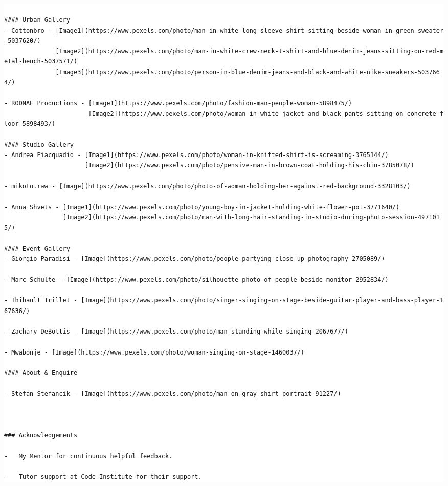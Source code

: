 ```

#### Urban Gallery
- Cottonbro - [Image1](https://www.pexels.com/photo/man-in-white-long-sleeve-shirt-sitting-beside-woman-in-green-sweater-5037620/)
              [Image2](https://www.pexels.com/photo/man-in-white-crew-neck-t-shirt-and-blue-denim-jeans-sitting-on-red-metal-bench-5037571/)
              [Image3](https://www.pexels.com/photo/person-in-blue-denim-jeans-and-black-and-white-nike-sneakers-5037664/)

- RODNAE Productions - [Image1](https://www.pexels.com/photo/fashion-man-people-woman-5898475/)
                       [Image2](https://www.pexels.com/photo/woman-in-white-jacket-and-black-pants-sitting-on-concrete-floor-5898493/)

#### Studio Gallery
- Andrea Piacquadio - [Image1](https://www.pexels.com/photo/woman-in-knitted-shirt-is-screaming-3765144/)
                      [Image2](https://www.pexels.com/photo/pensive-man-in-brown-coat-holding-his-chin-3785078/)

- mikoto.raw - [Image](https://www.pexels.com/photo/photo-of-woman-holding-her-against-red-background-3328103/)

- Anna Shvets - [Image1](https://www.pexels.com/photo/young-boy-in-jacket-holding-white-flower-pot-3771640/)
                [Image2](https://www.pexels.com/photo/man-with-long-hair-standing-in-studio-during-photo-session-4971015/)

#### Event Gallery
- Giorgio Paradisi - [Image](https://www.pexels.com/photo/people-partying-close-up-photography-2705089/)

- Marc Schulte - [Image](https://www.pexels.com/photo/silhouette-photo-of-people-beside-monitor-2952834/)

- Thibault Trillet - [Image](https://www.pexels.com/photo/singer-singing-on-stage-beside-guitar-player-and-bass-player-167636/)

- Zachary DeBottis - [Image](https://www.pexels.com/photo/man-standing-while-singing-2067677/)

- Mwabonje - [Image](https://www.pexels.com/photo/woman-singing-on-stage-1460037/)

#### About & Enquire

- Stefan Stefancik - [Image](https://www.pexels.com/photo/man-on-gray-shirt-portrait-91227/)



### Acknowledgements

-   My Mentor for continuous helpful feedback.

-   Tutor support at Code Institute for their support.